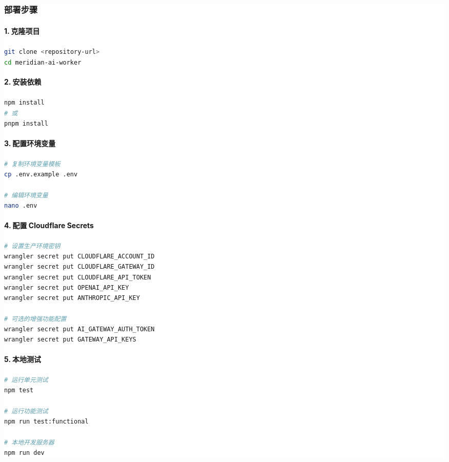 ### 部署步骤

#### 1. 克隆项目

```bash
git clone <repository-url>
cd meridian-ai-worker
```

#### 2. 安装依赖

```bash
npm install
# 或
pnpm install
```

#### 3. 配置环境变量

```bash
# 复制环境变量模板
cp .env.example .env

# 编辑环境变量
nano .env
```

#### 4. 配置 Cloudflare Secrets

```bash
# 设置生产环境密钥
wrangler secret put CLOUDFLARE_ACCOUNT_ID
wrangler secret put CLOUDFLARE_GATEWAY_ID
wrangler secret put CLOUDFLARE_API_TOKEN
wrangler secret put OPENAI_API_KEY
wrangler secret put ANTHROPIC_API_KEY

# 可选的增强功能配置
wrangler secret put AI_GATEWAY_AUTH_TOKEN
wrangler secret put GATEWAY_API_KEYS
```

#### 5. 本地测试

```bash
# 运行单元测试
npm test

# 运行功能测试
npm run test:functional

# 本地开发服务器
npm run dev
```
